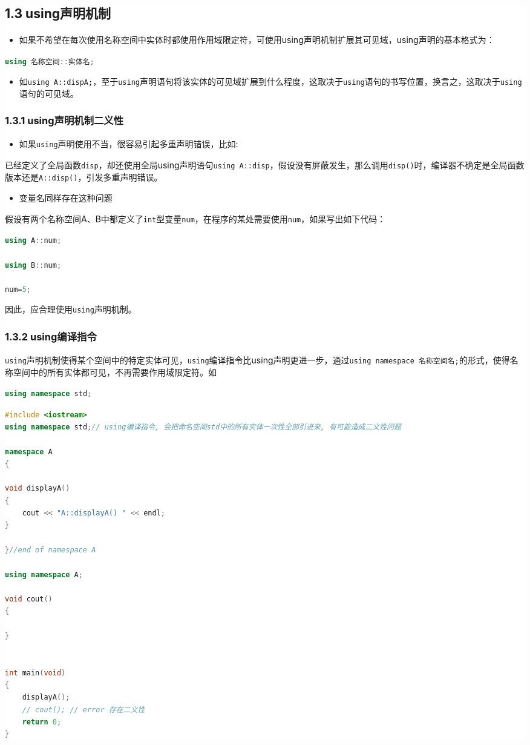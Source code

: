 

## 1.3 using声明机制

- 如果不希望在每次使用名称空间中实体时都使用作用域限定符，可使用using声明机制扩展其可见域，using声明的基本格式为：

```cpp
using 名称空间::实体名;
```

- 如`using A::dispA;`，至于`using`声明语句将该实体的可见域扩展到什么程度，这取决于`using`语句的书写位置，换言之，这取决于`using`语句的可见域。

### 1.3.1 using声明机制二义性

- 如果`using`声明使用不当，很容易引起多重声明错误，比如:

已经定义了全局函数`disp`，却还使用全局using声明语句`using A::disp`，假设没有屏蔽发生，那么调用`disp()`时，编译器不确定是全局函数版本还是`A::disp()`，引发多重声明错误。

- 变量名同样存在这种问题

假设有两个名称空间A、B中都定义了`int`型变量`num`，在程序的某处需要使用`num`，如果写出如下代码：

```cpp
using A::num;

using B::num;

num=5;
```

因此，应合理使用`using`声明机制。

### 1.3.2 using编译指令

`using`声明机制使得某个空间中的特定实体可见，`using`编译指令比using声明更进一步，通过`using namespace 名称空间名;`的形式，使得名称空间中的所有实体都可见，不再需要作用域限定符。如

```cpp
using namespace std;
```

```cpp
#include <iostream>
using namespace std;// using编译指令, 会把命名空间std中的所有实体一次性全部引进来, 有可能造成二义性问题

namespace A
{

void displayA()
{
	cout << "A::displayA() " << endl;
}

}//end of namespace A

using namespace A;

void cout() 
{
	
}


int main(void)
{
	displayA();
	// cout(); // error 存在二义性
	return 0;
}
```